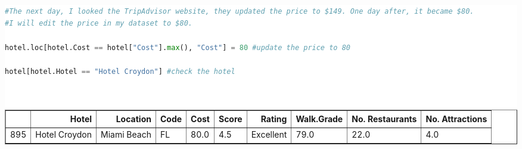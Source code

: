


```python
#The next day, I looked the TripAdvisor website, they updated the price to $149. One day after, it became $80.
#I will edit the price in my dataset to $80.

hotel.loc[hotel.Cost == hotel["Cost"].max(), "Cost"] = 80 #update the price to 80

hotel[hotel.Hotel == "Hotel Croydon"] #check the hotel 




```




<div>
<style scoped>
    .dataframe tbody tr th:only-of-type {
        vertical-align: middle;
    }

    .dataframe tbody tr th {
        vertical-align: top;
    }

    .dataframe thead th {
        text-align: right;
    }
</style>
<table border="1" class="dataframe">
  <thead>
    <tr style="text-align: right;">
      <th></th>
      <th>Hotel</th>
      <th>Location</th>
      <th>Code</th>
      <th>Cost</th>
      <th>Score</th>
      <th>Rating</th>
      <th>Walk.Grade</th>
      <th>No. Restaurants</th>
      <th>No. Attractions</th>
    </tr>
  </thead>
  <tbody>
    <tr>
      <td>895</td>
      <td>Hotel Croydon</td>
      <td>Miami Beach</td>
      <td>FL</td>
      <td>80.0</td>
      <td>4.5</td>
      <td>Excellent</td>
      <td>79.0</td>
      <td>22.0</td>
      <td>4.0</td>
    </tr>
  </tbody>
</table>
</div>
